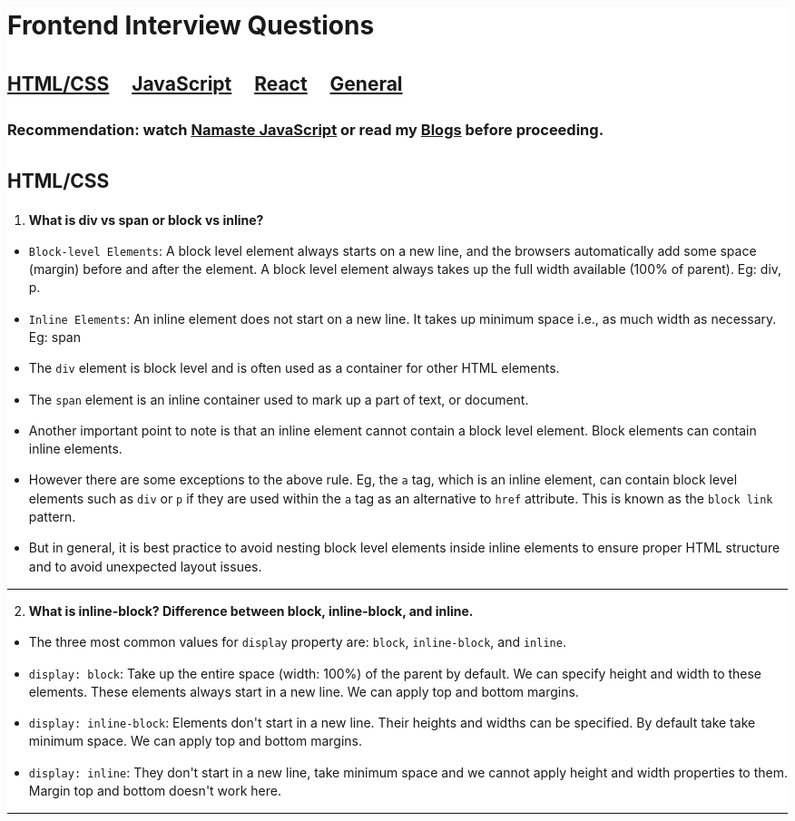 # Frontend Interview Questions

## [HTML/CSS](#html_css) &nbsp;&nbsp;&nbsp; [JavaScript](#js) &nbsp;&nbsp;&nbsp; [React](#react) &nbsp;&nbsp;&nbsp; [General](#general)

### Recommendation: watch <a href="https://www.youtube.com/watch?v=pN6jk0uUrD8&list=PLlasXeu85E9cQ32gLCvAvr9vNaUccPVNP&ab_channel=AkshaySaini">Namaste JavaScript</a> or read my <a href="https://blogs-ssk.netlify.app/">Blogs</a> before proceeding.

## <a id="html_css">HTML/CSS</a>

1. **What is div vs span or block vs inline?**

- `Block-level Elements`: A block level element always starts on a new line, and the browsers automatically add some space (margin) before and after the element. A block level element always takes up the full width available (100% of parent). Eg: div, p.

- `Inline Elements`: An inline element does not start on a new line. It takes up minimum space i.e., as much width as necessary. Eg: span

- The `div` element is block level and is often used as a container for other HTML elements.

- The `span` element is an inline container used to mark up a part of text, or document.

- Another important point to note is that an inline element cannot contain a block level element. Block elements can contain inline elements.

- However there are some exceptions to the above rule. Eg, the `a` tag, which is an inline element, can contain block level elements such as `div` or `p` if they are used within the `a` tag as an alternative to `href` attribute. This is known as the `block link` pattern.

- But in general, it is best practice to avoid nesting block level elements inside inline elements to ensure proper HTML structure and to avoid unexpected layout issues.

---

2. **What is inline-block? Difference between block, inline-block, and inline.**

- The three most common values for `display` property are: `block`, `inline-block`, and `inline`.

- `display: block`: Take up the entire space (width: 100%) of the parent by default. We can specify height and width to these elements. These elements always start in a new line. We can apply top and bottom margins.

- `display: inline-block`: Elements don't start in a new line. Their heights and widths can be specified. By default take take minimum space. We can apply top and bottom margins.

- `display: inline`: They don't start in a new line, take minimum space and we cannot apply height and width properties to them. Margin top and bottom doesn't work here.

---
